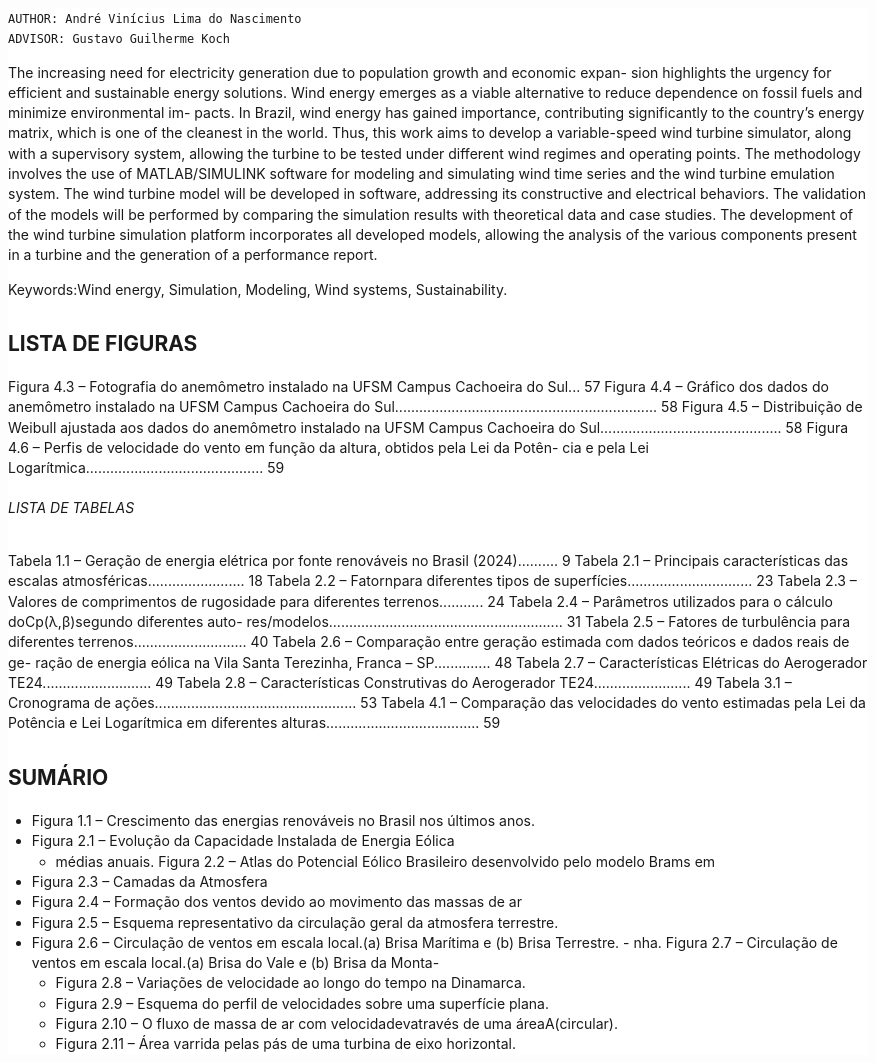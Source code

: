 ```
AUTHOR: André Vinícius Lima do Nascimento
ADVISOR: Gustavo Guilherme Koch
```
The increasing need for electricity generation due to population growth and economic expan-
sion highlights the urgency for efficient and sustainable energy solutions. Wind energy emerges
as a viable alternative to reduce dependence on fossil fuels and minimize environmental im-
pacts. In Brazil, wind energy has gained importance, contributing significantly to the country’s
energy matrix, which is one of the cleanest in the world. Thus, this work aims to develop a
variable-speed wind turbine simulator, along with a supervisory system, allowing the turbine to
be tested under different wind regimes and operating points. The methodology involves the use
of MATLAB/SIMULINK software for modeling and simulating wind time series and the wind
turbine emulation system. The wind turbine model will be developed in software, addressing
its constructive and electrical behaviors. The validation of the models will be performed by
comparing the simulation results with theoretical data and case studies. The development of the
wind turbine simulation platform incorporates all developed models, allowing the analysis of
the various components present in a turbine and the generation of a performance report.

Keywords:Wind energy, Simulation, Modeling, Wind systems, Sustainability.


## LISTA DE FIGURAS


Figura 4.3 – Fotografia do anemômetro instalado na UFSM Campus Cachoeira do Sul... 57
Figura 4.4 – Gráfico dos dados do anemômetro instalado na UFSM Campus Cachoeira do
Sul................................................................. 58
Figura 4.5 – Distribuição de Weibull ajustada aos dados do anemômetro instalado na UFSM
Campus Cachoeira do Sul............................................. 58
Figura 4.6 – Perfis de velocidade do vento em função da altura, obtidos pela Lei da Potên-
cia e pela Lei Logarítmica............................................ 59


###### LISTA DE TABELAS

Tabela 1.1 – Geração de energia elétrica por fonte renováveis no Brasil (2024).......... 9
Tabela 2.1 – Principais características das escalas atmosféricas........................ 18
Tabela 2.2 – Fatornpara diferentes tipos de superfícies............................... 23
Tabela 2.3 – Valores de comprimentos de rugosidade para diferentes terrenos........... 24
Tabela 2.4 – Parâmetros utilizados para o cálculo doCp(λ,β)segundo diferentes auto-
res/modelos.......................................................... 31
Tabela 2.5 – Fatores de turbulência para diferentes terrenos............................ 40
Tabela 2.6 – Comparação entre geração estimada com dados teóricos e dados reais de ge-
ração de energia eólica na Vila Santa Terezinha, Franca – SP.............. 48
Tabela 2.7 – Características Elétricas do Aerogerador TE24........................... 49
Tabela 2.8 – Características Construtivas do Aerogerador TE24........................ 49
Tabela 3.1 – Cronograma de ações.................................................. 53
Tabela 4.1 – Comparação das velocidades do vento estimadas pela Lei da Potência e Lei
Logarítmica em diferentes alturas...................................... 59


## SUMÁRIO

   - Figura 1.1 – Crescimento das energias renováveis no Brasil nos últimos anos.
   - Figura 2.1 – Evolução da Capacidade Instalada de Energia Eólica
      - médias anuais. Figura 2.2 – Atlas do Potencial Eólico Brasileiro desenvolvido pelo modelo Brams em
   - Figura 2.3 – Camadas da Atmosfera
   - Figura 2.4 – Formação dos ventos devido ao movimento das massas de ar
   - Figura 2.5 – Esquema representativo da circulação geral da atmosfera terrestre.
- Figura 2.6 – Circulação de ventos em escala local.(a) Brisa Marítima e (b) Brisa Terrestre.
      - nha. Figura 2.7 – Circulação de ventos em escala local.(a) Brisa do Vale e (b) Brisa da Monta-
   - Figura 2.8 – Variações de velocidade ao longo do tempo na Dinamarca.
   - Figura 2.9 – Esquema do perfil de velocidades sobre uma superfície plana.
   - Figura 2.10 – O fluxo de massa de ar com velocidadevatravés de uma áreaA(circular).
   - Figura 2.11 – Área varrida pelas pás de uma turbina de eixo horizontal.